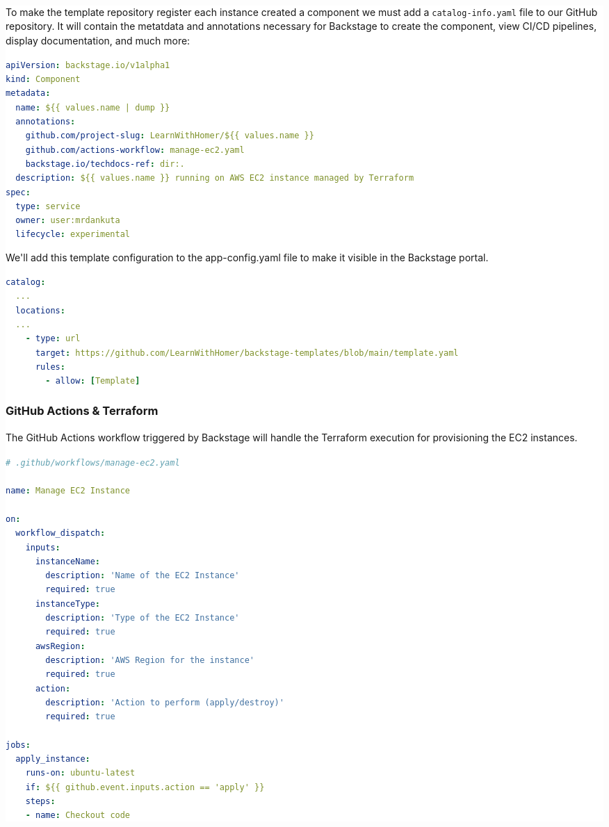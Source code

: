 
To make the template repository register each instance created a component we must add a `catalog-info.yaml` file to our GitHub repository. It will contain the metatdata and annotations necessary for Backstage to create the component, view CI/CD pipelines, display documentation, and much more:  

```yaml
apiVersion: backstage.io/v1alpha1
kind: Component
metadata:
  name: ${{ values.name | dump }}
  annotations:
    github.com/project-slug: LearnWithHomer/${{ values.name }}
    github.com/actions-workflow: manage-ec2.yaml
    backstage.io/techdocs-ref: dir:.
  description: ${{ values.name }} running on AWS EC2 instance managed by Terraform
spec:
  type: service
  owner: user:mrdankuta
  lifecycle: experimental
```

We'll add this template configuration to the app-config.yaml file to make it visible in the Backstage portal.

```yaml
catalog:
  ...
  locations: 
  ...
    - type: url
      target: https://github.com/LearnWithHomer/backstage-templates/blob/main/template.yaml
      rules:
        - allow: [Template]
```

### GitHub Actions & Terraform  

The GitHub Actions workflow triggered by Backstage will handle the Terraform execution for provisioning the EC2 instances.

```yaml
# .github/workflows/manage-ec2.yaml

name: Manage EC2 Instance

on:
  workflow_dispatch:
    inputs:
      instanceName:
        description: 'Name of the EC2 Instance'
        required: true
      instanceType:
        description: 'Type of the EC2 Instance'
        required: true
      awsRegion:
        description: 'AWS Region for the instance'
        required: true
      action:
        description: 'Action to perform (apply/destroy)'
        required: true

jobs:
  apply_instance:
    runs-on: ubuntu-latest
    if: ${{ github.event.inputs.action == 'apply' }}
    steps:
    - name: Checkout code
```